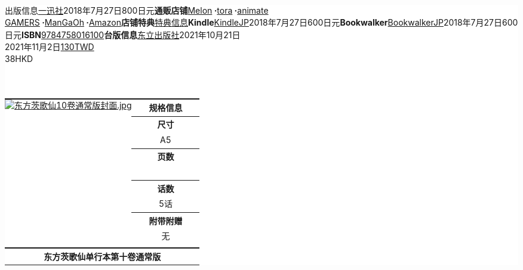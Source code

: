 <tr><th scope="row" class="titleH2" width="60px">出版信息</th><td><a href="./一迅社.md" title="一迅社">一迅社</a></td><td>2018年7月27日</td><td>800日元</td></tr><tr><th scope="row" class="titleH2"><b>通贩店铺</b></th><td colspan="3"><a rel="nofollow" class="external text" href="https://www.melonbooks.co.jp/detail/detail.php?product_id=383437">Melon</a><span style="font-weight:bold;">&#160;·</span><a rel="nofollow" class="external text" href="https://ecs.toranoana.jp/tora/ec/item/200011889926/">tora</a><span style="font-weight:bold;">&#160;·</span><a rel="nofollow" class="external text" href="https://www.animate-onlineshop.jp/pd/1542236/">animate</a><br><a rel="nofollow" class="external text" href="https://www.gamers.co.jp/pd/10411204/">GAMERS</a><span style="font-weight:bold;">&#160;·</span><a rel="nofollow" class="external text" href="https://www.mangaoh.co.jp/catalog/549343/">ManGaOh</a><span style="font-weight:bold;">&#160;·</span><a rel="nofollow" class="external text" href="http://www.amazon.co.jp/dp/4758016100/">Amazon</a></td></tr><tr><th scope="row" class="titleH2"><b>店铺特典</b></th><td colspan="3"><a href="/index.php?title=%E4%B8%9C%E6%96%B9%E8%8C%A8%E6%AD%8C%E4%BB%99/%E7%89%B9%E5%85%B8&amp;action=edit&amp;redlink=1" class="new" title="东方茨歌仙/特典（页面不存在）" unred="">特典信息</a></td></tr><tr><th scope="row" class="titleH2"><b>Kindle</b></th><td><a href="http://www.amazon.co.jp/dp/B07FT8SWRT" class="extiw" title="亚马逊:B07FT8SWRT">KindleJP</a></td><td>2018年7月27日</td><td>600日元</td></tr><tr><th scope="row" class="titleH2"><b>Bookwalker</b></th><td><a href="https://bookwalker.jp/deeb17f5a5-28fe-4731-bff8-0f1a259db6f2" class="extiw" title="bookwalker:deeb17f5a5-28fe-4731-bff8-0f1a259db6f2">BookwalkerJP</a></td><td>2018年7月27日</td><td>600日元</td></tr><tr><th scope="row" class="titleH2"><b>ISBN</b></th><td colspan="3"><a href="http://thwiki.cc/Special:BookSources/9784758016100" class="extiw" title="isbn:9784758016100">9784758016100</a></td></tr><tr><th scope="row" class="titleH2"><b>台版信息</b></th><td><a href="./东立出版社.md" title="东立出版社">东立出版社</a></td><td>2021年10月21日<br>2021年11月2日</td><td><a href="http://thwiki.cc/Special:BookSources/9789572617113" class="extiw" title="isbn:9789572617113">130TWD</a><br>38HKD</td></tr>
<tr><th colspan="4" class="titleH1" style="padding-top: 1px; padding-bottom: 1px;"></th></tr><tr><td colspan="4" style="margin: 0px; padding: 0px;"><div class="tabber"><header class="tabber__header"></header><section class="tabber__section"><article class="tabber__panel" data-title="第10卷通常版"><table style="margin: 0px; padding: 0px;"><tbody><tr style="border-spacing: 0px;"><td colspan="4" style="text-align:center; padding: 0px;">
<table style="margin: 0px; padding: 0px;text-align:center !important;width:100%">
<tbody><tr><td rowspan="10" style="padding: 0px;">
<div class="floatnone"><a href="./文件-东方茨歌仙10卷通常版封面.jpg.md" class="image"><img alt="东方茨歌仙10卷通常版封面.jpg" src="https://upload.thwiki.cc/thumb/3/38/%E4%B8%9C%E6%96%B9%E8%8C%A8%E6%AD%8C%E4%BB%9910%E5%8D%B7%E9%80%9A%E5%B8%B8%E7%89%88%E5%B0%81%E9%9D%A2.jpg/206px-%E4%B8%9C%E6%96%B9%E8%8C%A8%E6%AD%8C%E4%BB%9910%E5%8D%B7%E9%80%9A%E5%B8%B8%E7%89%88%E5%B0%81%E9%9D%A2.jpg" decoding="async" loading="lazy" width="206" height="292" srcset="https://upload.thwiki.cc/thumb/3/38/%E4%B8%9C%E6%96%B9%E8%8C%A8%E6%AD%8C%E4%BB%9910%E5%8D%B7%E9%80%9A%E5%B8%B8%E7%89%88%E5%B0%81%E9%9D%A2.jpg/309px-%E4%B8%9C%E6%96%B9%E8%8C%A8%E6%AD%8C%E4%BB%9910%E5%8D%B7%E9%80%9A%E5%B8%B8%E7%89%88%E5%B0%81%E9%9D%A2.jpg 1.5x, https://upload.thwiki.cc/thumb/3/38/%E4%B8%9C%E6%96%B9%E8%8C%A8%E6%AD%8C%E4%BB%9910%E5%8D%B7%E9%80%9A%E5%B8%B8%E7%89%88%E5%B0%81%E9%9D%A2.jpg/412px-%E4%B8%9C%E6%96%B9%E8%8C%A8%E6%AD%8C%E4%BB%9910%E5%8D%B7%E9%80%9A%E5%B8%B8%E7%89%88%E5%B0%81%E9%9D%A2.jpg 2x" data-file-width="1804" data-file-height="2560"></a></div>
</td><th class="titleH1" style="width:100px" height="20">规格信息</th>
</tr><tr><th class="titleH2" height="20">尺寸</th></tr>
<tr><td height="20">A5</td></tr>
<tr><th class="titleH2" height="20">页数</th></tr>
<tr><td height="20"></td></tr>
<tr><th class="titleH2" height="20">话数</th></tr>
<tr><td height="20">5话</td></tr>
<tr><th class="titleH2" height="20">附带附赠</th></tr>
<tr><td height="20">无</td></tr>
<tr><td></td></tr>
</tbody></table>
</td></tr><tr><th colspan="4" class="titleH1">东方茨歌仙单行本第十卷通常版</th></tr>